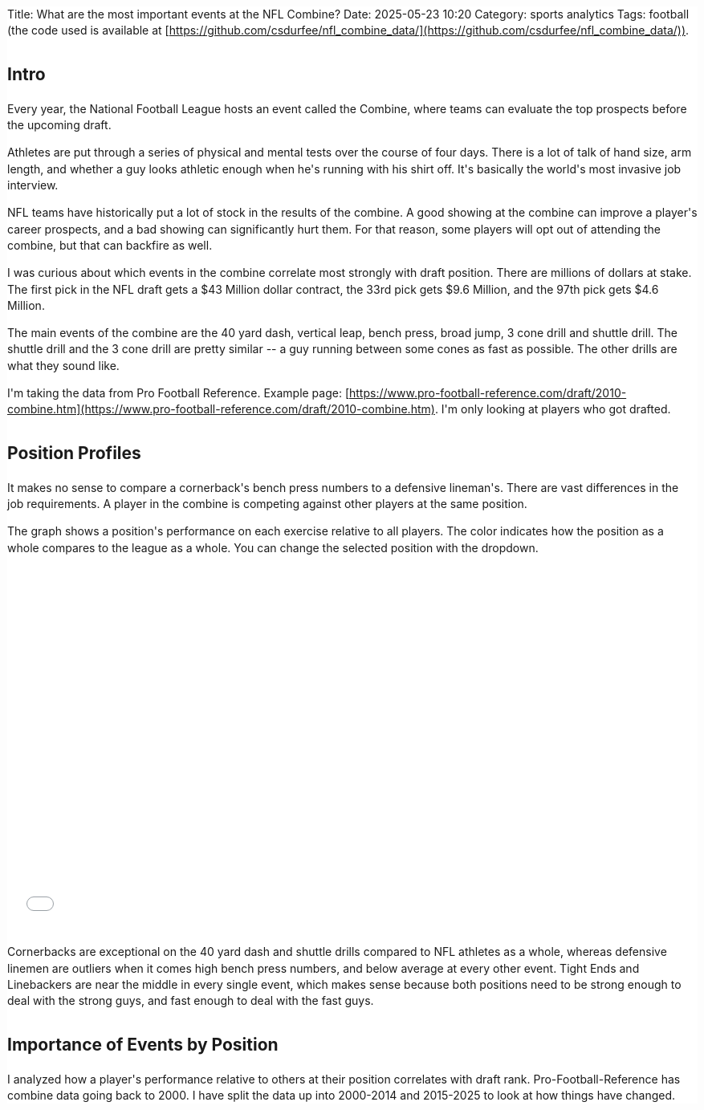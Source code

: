 Title: What are the most important events at the NFL Combine?
Date: 2025-05-23 10:20
Category: sports analytics
Tags: football
(the code used is available at [https://github.com/csdurfee/nfl_combine_data/](https://github.com/csdurfee/nfl_combine_data/)).

## Intro
Every year, the National Football League hosts an event called the Combine, where teams can evaluate the top prospects before the upcoming draft.

Athletes are put through a series of physical and mental tests over the course of four days. There is a lot of talk of hand size, arm length, and whether a guy looks athletic enough when he's running with his shirt off. It's basically the world's most invasive job interview. 

NFL teams have historically put a lot of stock in the results of the combine. A good showing at the combine can improve a player's career prospects, and a bad showing can significantly hurt them. For that reason, some players will opt out of attending the combine, but that can backfire as well.

I was curious about which events in the combine correlate most strongly with draft position. There are millions of dollars at stake. The first pick in the NFL draft gets a $43 Million dollar contract, the 33rd pick gets $9.6 Million, and the 97th pick gets $4.6 Million.

The main events of the combine are the 40 yard dash, vertical leap, bench press, broad jump, 3 cone drill and shuttle drill. The shuttle drill and the 3 cone drill are pretty similar -- a guy running between some cones as fast as possible. The other drills are what they sound like.

I'm taking the data from Pro Football Reference. Example page: [https://www.pro-football-reference.com/draft/2010-combine.htm](https://www.pro-football-reference.com/draft/2010-combine.htm). I'm only looking at players who got drafted.

## Position Profiles

It makes no sense to compare a cornerback's bench press numbers to a defensive lineman's. There are vast differences in the job requirements. A player in the combine is competing against other players at the same position. 

The graph shows a position's performance on each exercise relative to all players. The color indicates how the position as a whole compares to the league as a whole. You can change the selected position with the dropdown.

<iframe src="/img/position_view_2025.html" width="550" height="450" frameborder="0"></iframe>

Cornerbacks are exceptional on the 40 yard dash and shuttle drills compared to NFL athletes as a whole, whereas defensive linemen are outliers when it comes high bench press numbers, and below average at every other event. Tight Ends and Linebackers are near the middle in every single event, which makes sense because both positions need to be strong enough to deal with the strong guys, and fast enough to deal with the fast guys.

## Importance of Events by Position

I analyzed how a player's performance relative to others at their position correlates with draft rank. Pro-Football-Reference has combine data going back to 2000.  I have split the data up into 2000-2014 and 2015-2025 to look at how things have changed. 
